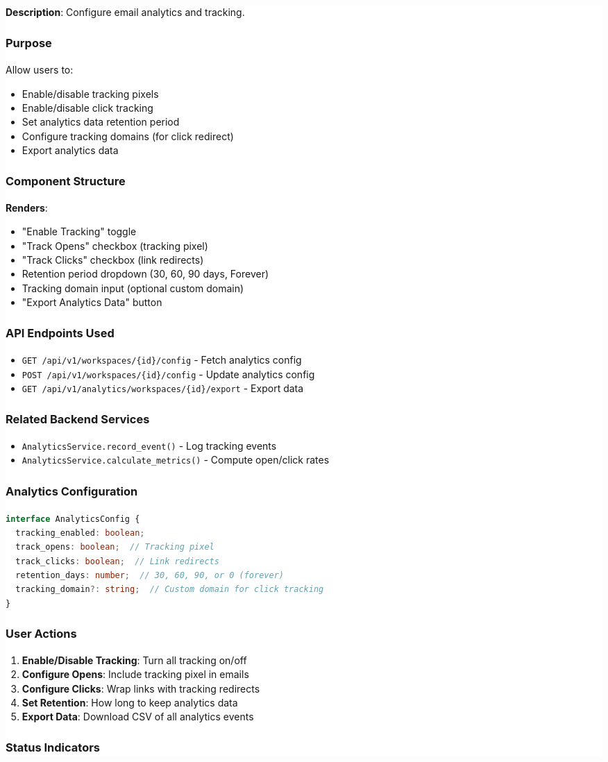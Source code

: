 **Description**: Configure email analytics and tracking.

### Purpose

Allow users to:
- Enable/disable tracking pixels
- Enable/disable click tracking
- Set analytics data retention period
- Configure tracking domains (for click redirect)
- Export analytics data

### Component Structure

**Renders**:
- "Enable Tracking" toggle
- "Track Opens" checkbox (tracking pixel)
- "Track Clicks" checkbox (link redirects)
- Retention period dropdown (30, 60, 90 days, Forever)
- Tracking domain input (optional custom domain)
- "Export Analytics Data" button

### API Endpoints Used

- `GET /api/v1/workspaces/{id}/config` - Fetch analytics config
- `POST /api/v1/workspaces/{id}/config` - Update analytics config
- `GET /api/v1/analytics/workspaces/{id}/export` - Export data

### Related Backend Services

- `AnalyticsService.record_event()` - Log tracking events
- `AnalyticsService.calculate_metrics()` - Compute open/click rates

### Analytics Configuration

```typescript
interface AnalyticsConfig {
  tracking_enabled: boolean;
  track_opens: boolean;  // Tracking pixel
  track_clicks: boolean;  // Link redirects
  retention_days: number;  // 30, 60, 90, or 0 (forever)
  tracking_domain?: string;  // Custom domain for click tracking
}
```

### User Actions

1. **Enable/Disable Tracking**: Turn all tracking on/off
2. **Configure Opens**: Include tracking pixel in emails
3. **Configure Clicks**: Wrap links with tracking redirects
4. **Set Retention**: How long to keep analytics data
5. **Export Data**: Download CSV of all analytics events

### Status Indicators
